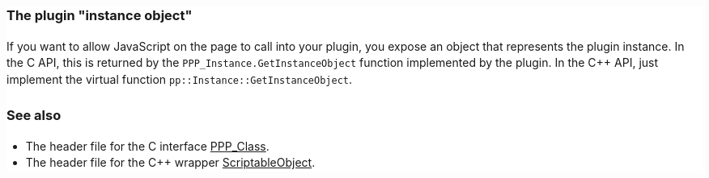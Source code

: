 ### The plugin "instance object" ###

If you want to allow JavaScript on the page to call into your plugin, you expose an object that represents the plugin instance. In the C API, this is returned by the `PPP_Instance.GetInstanceObject` function implemented by the plugin. In the C++ API, just implement the virtual function `pp::Instance::GetInstanceObject`.

### See also ###

  * The header file for the C interface [PPP\_Class](http://code.google.com/p/ppapi/source/browse/trunk/c/ppp_class.h).
  * The header file for the C++ wrapper [ScriptableObject](http://code.google.com/p/ppapi/source/browse/trunk/cpp/scriptable_object.h).